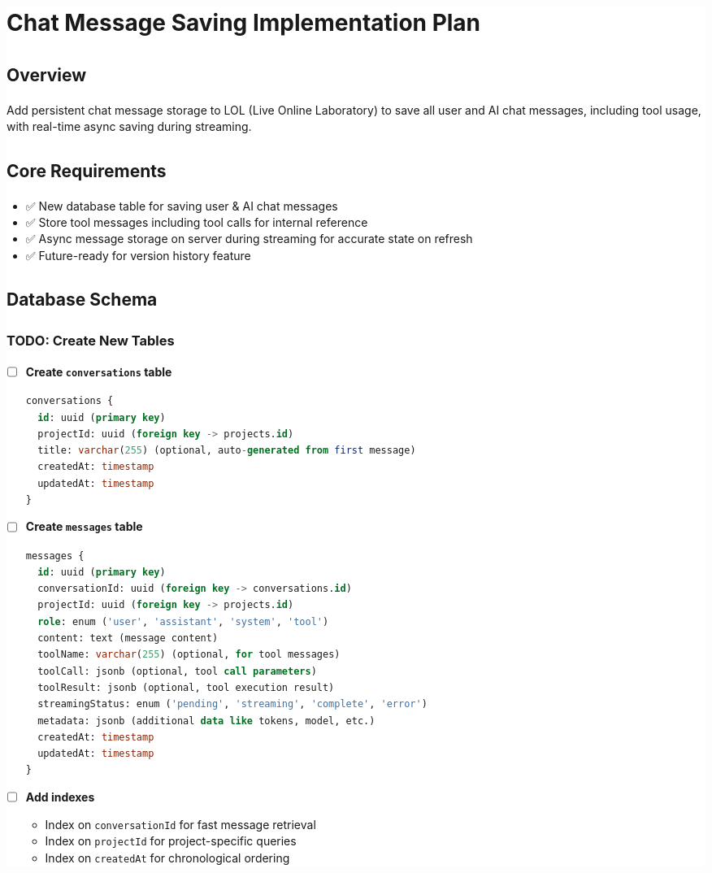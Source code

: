 # Chat Message Saving Implementation Plan

## Overview
Add persistent chat message storage to LOL (Live Online Laboratory) to save all user and AI chat messages, including tool usage, with real-time async saving during streaming.

## Core Requirements
- ✅ New database table for saving user & AI chat messages
- ✅ Store tool messages including tool calls for internal reference
- ✅ Async message storage on server during streaming for accurate state on refresh
- ✅ Future-ready for version history feature

## Database Schema

### TODO: Create New Tables

- [ ] **Create `conversations` table**
  ```sql
  conversations {
    id: uuid (primary key)
    projectId: uuid (foreign key -> projects.id)
    title: varchar(255) (optional, auto-generated from first message)
    createdAt: timestamp
    updatedAt: timestamp
  }
  ```

- [ ] **Create `messages` table**
  ```sql
  messages {
    id: uuid (primary key)
    conversationId: uuid (foreign key -> conversations.id)
    projectId: uuid (foreign key -> projects.id)
    role: enum ('user', 'assistant', 'system', 'tool')
    content: text (message content)
    toolName: varchar(255) (optional, for tool messages)
    toolCall: jsonb (optional, tool call parameters)
    toolResult: jsonb (optional, tool execution result)
    streamingStatus: enum ('pending', 'streaming', 'complete', 'error')
    metadata: jsonb (additional data like tokens, model, etc.)
    createdAt: timestamp
    updatedAt: timestamp
  }
  ```

- [ ] **Add indexes**
  - Index on `conversationId` for fast message retrieval
  - Index on `projectId` for project-specific queries
  - Index on `createdAt` for chronological ordering
